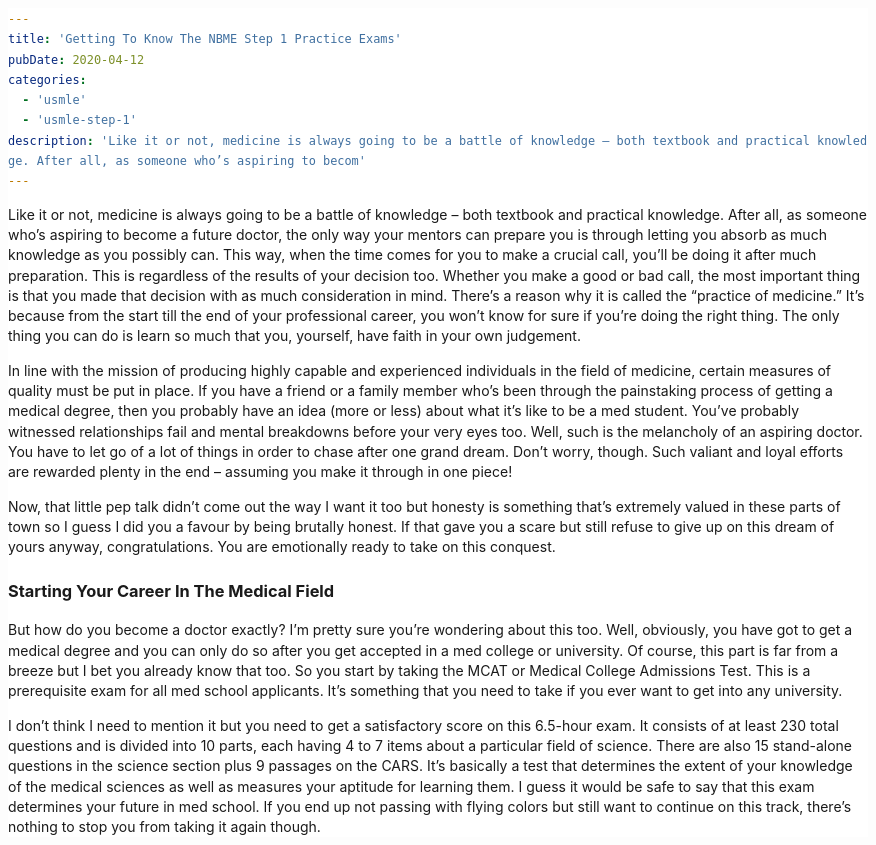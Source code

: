 ```yaml
---
title: 'Getting To Know The NBME Step 1 Practice Exams'
pubDate: 2020-04-12
categories:
  - 'usmle'
  - 'usmle-step-1'
description: 'Like it or not, medicine is always going to be a battle of knowledge – both textbook and practical knowledge. After all, as someone who’s aspiring to becom'
---
```


Like it or not, medicine is always going to be a battle of knowledge – both textbook and practical knowledge. After all, as someone who’s aspiring to become a future doctor, the only way your mentors can prepare you is through letting you absorb as much knowledge as you possibly can. This way, when the time comes for you to make a crucial call, you’ll be doing it after much preparation. This is regardless of the results of your decision too. Whether you make a good or bad call, the most important thing is that you made that decision with as much consideration in mind. There’s a reason why it is called the “practice of medicine.” It’s because from the start till the end of your professional career, you won’t know for sure if you’re doing the right thing. The only thing you can do is learn so much that you, yourself, have faith in your own judgement.

In line with the mission of producing highly capable and experienced individuals in the field of medicine, certain measures of quality must be put in place. If you have a friend or a family member who’s been through the painstaking process of getting a medical degree, then you probably have an idea (more or less) about what it’s like to be a med student. You’ve probably witnessed relationships fail and mental breakdowns before your very eyes too. Well, such is the melancholy of an aspiring doctor. You have to let go of a lot of things in order to chase after one grand dream. Don’t worry, though. Such valiant and loyal efforts are rewarded plenty in the end – assuming you make it through in one piece!

Now, that little pep talk didn’t come out the way I want it too but honesty is something that’s extremely valued in these parts of town so I guess I did you a favour by being brutally honest. If that gave you a scare but still refuse to give up on this dream of yours anyway, congratulations. You are emotionally ready to take on this conquest.

### **Starting Your Career In The Medical Field**

But how do you become a doctor exactly? I’m pretty sure you’re wondering about this too. Well, obviously, you have got to get a medical degree and you can only do so after you get accepted in a med college or university. Of course, this part is far from a breeze but I bet you already know that too. So you start by taking the MCAT or Medical College Admissions Test. This is a prerequisite exam for all med school applicants. It’s something that you need to take if you ever want to get into any university.

I don’t think I need to mention it but you need to get a satisfactory score on this 6.5-hour exam. It consists of at least 230 total questions and is divided into 10 parts, each having 4 to 7 items about a particular field of science. There are also 15 stand-alone questions in the science section plus 9 passages on the CARS. It’s basically a test that determines the extent of your knowledge of the medical sciences as well as measures your aptitude for learning them. I guess it would be safe to say that this exam determines your future in med school. If you end up not passing with flying colors but still want to continue on this track, there’s nothing to stop you from taking it again though.
